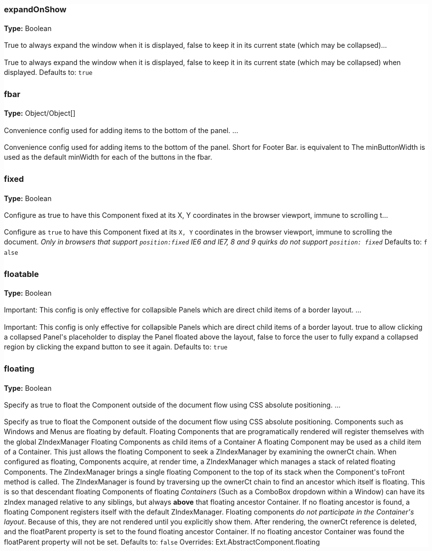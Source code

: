 
### expandOnShow

**Type:** Boolean

True to always expand the window when it is displayed, false to keep it in its current state (which may be collapsed)...

True to always expand the window when it is displayed, false to keep it in its current state (which may be collapsed) when displayed. Defaults to: `true`


### fbar

**Type:** Object/Object[]

Convenience config used for adding items to the bottom of the panel. ...

Convenience config used for adding items to the bottom of the panel. Short for Footer Bar. is equivalent to The minButtonWidth is used as the default minWidth for each of the buttons in the fbar.


### fixed

**Type:** Boolean

Configure as true to have this Component fixed at its X, Y coordinates in the browser viewport, immune to scrolling t...

Configure as `true` to have this Component fixed at its `X, Y` coordinates in the browser viewport, immune to scrolling the document. *Only in browsers that support `position:fixed`* *IE6 and IE7, 8 and 9 quirks do not support `position: fixed`* Defaults to: `false`


### floatable

**Type:** Boolean

Important: This config is only effective for collapsible Panels which are direct child items of a border layout. ...

Important: This config is only effective for collapsible Panels which are direct child items of a border layout. true to allow clicking a collapsed Panel's placeholder to display the Panel floated above the layout, false to force the user to fully expand a collapsed region by clicking the expand button to see it again. Defaults to: `true`


### floating

**Type:** Boolean

Specify as true to float the Component outside of the document flow using CSS absolute positioning. ...

Specify as true to float the Component outside of the document flow using CSS absolute positioning. Components such as Windows and Menus are floating by default. Floating Components that are programatically rendered will register themselves with the global ZIndexManager Floating Components as child items of a Container A floating Component may be used as a child item of a Container. This just allows the floating Component to seek a ZIndexManager by examining the ownerCt chain. When configured as floating, Components acquire, at render time, a ZIndexManager which manages a stack of related floating Components. The ZIndexManager brings a single floating Component to the top of its stack when the Component's toFront method is called. The ZIndexManager is found by traversing up the ownerCt chain to find an ancestor which itself is floating. This is so that descendant floating Components of floating *Containers* (Such as a ComboBox dropdown within a Window) can have its zIndex managed relative to any siblings, but always **above** that floating ancestor Container. If no floating ancestor is found, a floating Component registers itself with the default ZIndexManager. Floating components *do not participate in the Container's layout*. Because of this, they are not rendered until you explicitly show them. After rendering, the ownerCt reference is deleted, and the floatParent property is set to the found floating ancestor Container. If no floating ancestor Container was found the floatParent property will not be set. Defaults to: `false` Overrides: Ext.AbstractComponent.floating
